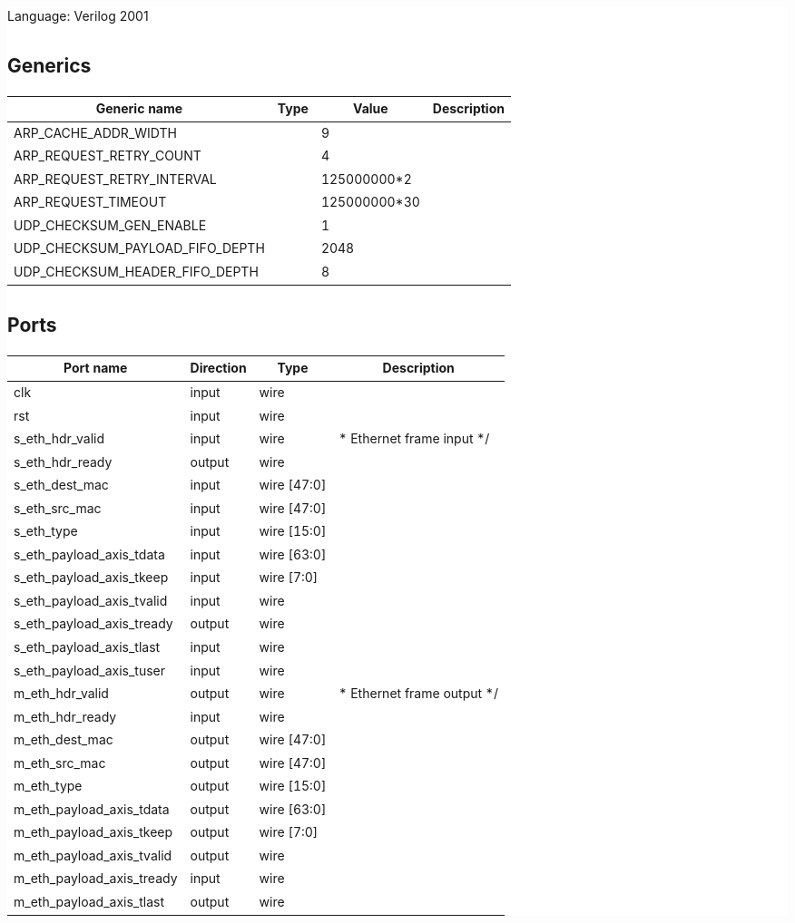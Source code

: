
 Language: Verilog 2001


## Generics

| Generic name                    | Type | Value        | Description |
| ------------------------------- | ---- | ------------ | ----------- |
| ARP_CACHE_ADDR_WIDTH            |      | 9            |             |
| ARP_REQUEST_RETRY_COUNT         |      | 4            |             |
| ARP_REQUEST_RETRY_INTERVAL      |      | 125000000*2  |             |
| ARP_REQUEST_TIMEOUT             |      | 125000000*30 |             |
| UDP_CHECKSUM_GEN_ENABLE         |      | 1            |             |
| UDP_CHECKSUM_PAYLOAD_FIFO_DEPTH |      | 2048         |             |
| UDP_CHECKSUM_HEADER_FIFO_DEPTH  |      | 8            |             |
## Ports

| Port name                              | Direction | Type        | Description                           |
| -------------------------------------- | --------- | ----------- | ------------------------------------- |
| clk                                    | input     | wire        |                                       |
| rst                                    | input     | wire        |                                       |
| s_eth_hdr_valid                        | input     | wire        |      * Ethernet frame input      */   |
| s_eth_hdr_ready                        | output    | wire        |                                       |
| s_eth_dest_mac                         | input     | wire [47:0] |                                       |
| s_eth_src_mac                          | input     | wire [47:0] |                                       |
| s_eth_type                             | input     | wire [15:0] |                                       |
| s_eth_payload_axis_tdata               | input     | wire [63:0] |                                       |
| s_eth_payload_axis_tkeep               | input     | wire [7:0]  |                                       |
| s_eth_payload_axis_tvalid              | input     | wire        |                                       |
| s_eth_payload_axis_tready              | output    | wire        |                                       |
| s_eth_payload_axis_tlast               | input     | wire        |                                       |
| s_eth_payload_axis_tuser               | input     | wire        |                                       |
| m_eth_hdr_valid                        | output    | wire        |      * Ethernet frame output      */  |
| m_eth_hdr_ready                        | input     | wire        |                                       |
| m_eth_dest_mac                         | output    | wire [47:0] |                                       |
| m_eth_src_mac                          | output    | wire [47:0] |                                       |
| m_eth_type                             | output    | wire [15:0] |                                       |
| m_eth_payload_axis_tdata               | output    | wire [63:0] |                                       |
| m_eth_payload_axis_tkeep               | output    | wire [7:0]  |                                       |
| m_eth_payload_axis_tvalid              | output    | wire        |                                       |
| m_eth_payload_axis_tready              | input     | wire        |                                       |
| m_eth_payload_axis_tlast               | output    | wire        |                                       |